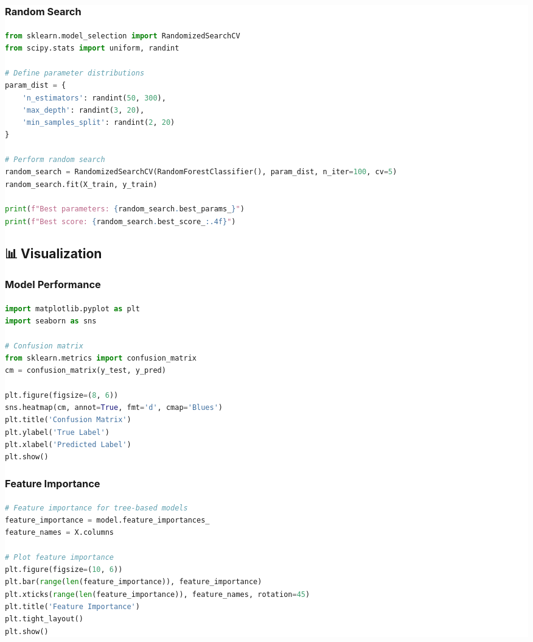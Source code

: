 ```python
```

### Random Search
```python
from sklearn.model_selection import RandomizedSearchCV
from scipy.stats import uniform, randint

# Define parameter distributions
param_dist = {
    'n_estimators': randint(50, 300),
    'max_depth': randint(3, 20),
    'min_samples_split': randint(2, 20)
}

# Perform random search
random_search = RandomizedSearchCV(RandomForestClassifier(), param_dist, n_iter=100, cv=5)
random_search.fit(X_train, y_train)

print(f"Best parameters: {random_search.best_params_}")
print(f"Best score: {random_search.best_score_:.4f}")
```

## 📊 Visualization

### Model Performance
```python
import matplotlib.pyplot as plt
import seaborn as sns

# Confusion matrix
from sklearn.metrics import confusion_matrix
cm = confusion_matrix(y_test, y_pred)

plt.figure(figsize=(8, 6))
sns.heatmap(cm, annot=True, fmt='d', cmap='Blues')
plt.title('Confusion Matrix')
plt.ylabel('True Label')
plt.xlabel('Predicted Label')
plt.show()
```

### Feature Importance
```python
# Feature importance for tree-based models
feature_importance = model.feature_importances_
feature_names = X.columns

# Plot feature importance
plt.figure(figsize=(10, 6))
plt.bar(range(len(feature_importance)), feature_importance)
plt.xticks(range(len(feature_importance)), feature_names, rotation=45)
plt.title('Feature Importance')
plt.tight_layout()
plt.show()
```
